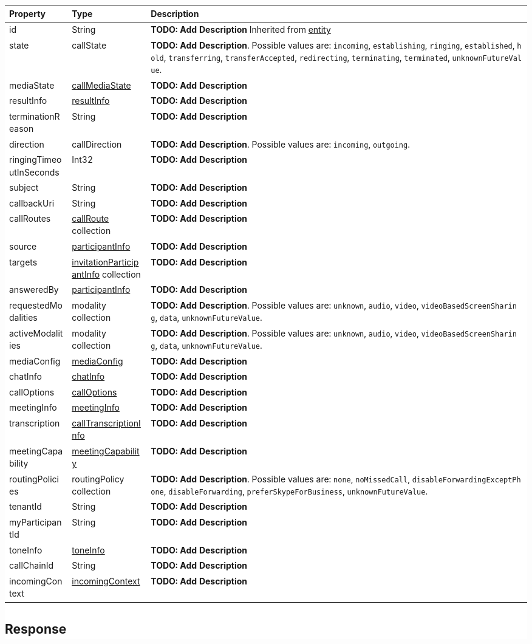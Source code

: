 |Property|Type|Description|
|:---|:---|:---|
|id|String|**TODO: Add Description** Inherited from [entity](../resources/entity.md)|
|state|callState|**TODO: Add Description**. Possible values are: `incoming`, `establishing`, `ringing`, `established`, `hold`, `transferring`, `transferAccepted`, `redirecting`, `terminating`, `terminated`, `unknownFutureValue`.|
|mediaState|[callMediaState](../resources/callmediastate.md)|**TODO: Add Description**|
|resultInfo|[resultInfo](../resources/resultinfo.md)|**TODO: Add Description**|
|terminationReason|String|**TODO: Add Description**|
|direction|callDirection|**TODO: Add Description**. Possible values are: `incoming`, `outgoing`.|
|ringingTimeoutInSeconds|Int32|**TODO: Add Description**|
|subject|String|**TODO: Add Description**|
|callbackUri|String|**TODO: Add Description**|
|callRoutes|[callRoute](../resources/callroute.md) collection|**TODO: Add Description**|
|source|[participantInfo](../resources/participantinfo.md)|**TODO: Add Description**|
|targets|[invitationParticipantInfo](../resources/invitationparticipantinfo.md) collection|**TODO: Add Description**|
|answeredBy|[participantInfo](../resources/participantinfo.md)|**TODO: Add Description**|
|requestedModalities|modality collection|**TODO: Add Description**. Possible values are: `unknown`, `audio`, `video`, `videoBasedScreenSharing`, `data`, `unknownFutureValue`.|
|activeModalities|modality collection|**TODO: Add Description**. Possible values are: `unknown`, `audio`, `video`, `videoBasedScreenSharing`, `data`, `unknownFutureValue`.|
|mediaConfig|[mediaConfig](../resources/mediaconfig.md)|**TODO: Add Description**|
|chatInfo|[chatInfo](../resources/chatinfo.md)|**TODO: Add Description**|
|callOptions|[callOptions](../resources/calloptions.md)|**TODO: Add Description**|
|meetingInfo|[meetingInfo](../resources/meetinginfo.md)|**TODO: Add Description**|
|transcription|[callTranscriptionInfo](../resources/calltranscriptioninfo.md)|**TODO: Add Description**|
|meetingCapability|[meetingCapability](../resources/meetingcapability.md)|**TODO: Add Description**|
|routingPolicies|routingPolicy collection|**TODO: Add Description**. Possible values are: `none`, `noMissedCall`, `disableForwardingExceptPhone`, `disableForwarding`, `preferSkypeForBusiness`, `unknownFutureValue`.|
|tenantId|String|**TODO: Add Description**|
|myParticipantId|String|**TODO: Add Description**|
|toneInfo|[toneInfo](../resources/toneinfo.md)|**TODO: Add Description**|
|callChainId|String|**TODO: Add Description**|
|incomingContext|[incomingContext](../resources/incomingcontext.md)|**TODO: Add Description**|



## Response
